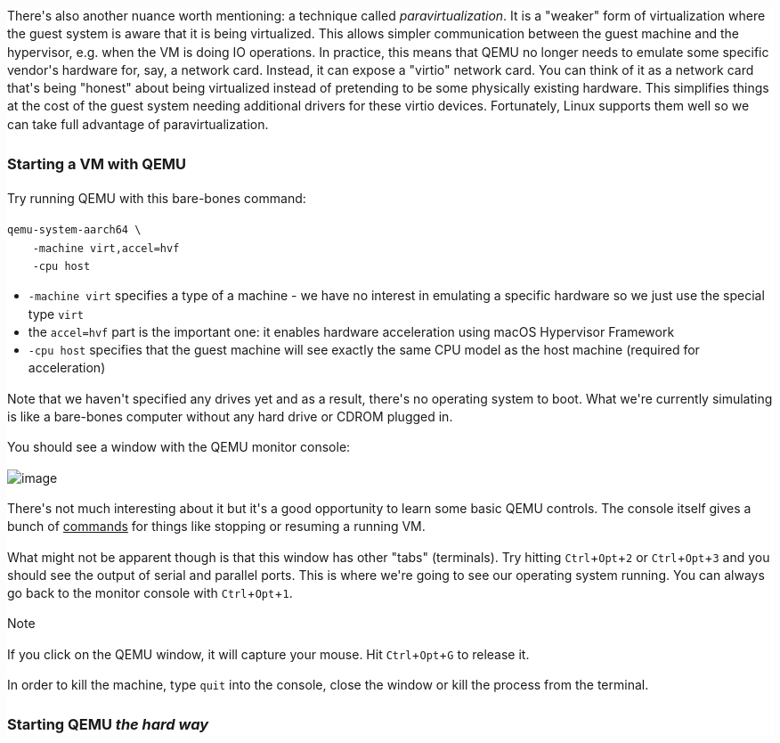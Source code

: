 There's also another nuance worth mentioning: a technique called _paravirtualization_. It is a "weaker" form of virtualization where the guest system is aware that
it is being virtualized. This allows simpler communication between the guest machine and the hypervisor, e.g. when the VM is doing IO operations. In practice, this means
that QEMU no longer needs to emulate some specific vendor's hardware for, say, a network card. Instead, it can expose a "virtio" network card. You can think of it as
a network card that's being "honest" about being virtualized instead of pretending to be some physically existing hardware. This simplifies things at the cost of
the guest system needing additional drivers for these virtio devices. Fortunately, Linux supports them well so we can take full advantage of paravirtualization.

### Starting a VM with QEMU

Try running QEMU with this bare-bones command:

```
qemu-system-aarch64 \
    -machine virt,accel=hvf
    -cpu host
```

* `-machine virt` specifies a type of a machine - we have no interest in emulating a specific hardware so we just use the special type `virt`
* the `accel=hvf` part is the important one: it enables hardware acceleration using macOS Hypervisor Framework
* `-cpu host` specifies that the guest machine will see exactly the same CPU model as the host machine (required for acceleration)

Note that we haven't specified any drives yet and as a result, there's no operating system to boot.
What we're currently simulating is like a bare-bones computer without any hard drive or CDROM plugged in.

You should see a window with the QEMU monitor console:

<img width="656" alt="image" src="https://github.com/ghik/kubenet/assets/1022675/82c69325-61b4-4371-9ede-db362af7e7bc">

There's not much interesting about it but it's a good opportunity to learn some basic QEMU controls. The console itself gives
a bunch of [commands](https://en.wikibooks.org/wiki/QEMU/Monitor) for things like stopping or resuming a running VM.

What might not be apparent though is that this window has other "tabs" (terminals). Try hitting `Ctrl`+`Opt`+`2` or `Ctrl`+`Opt`+`3` and you should
see the output of serial and parallel ports. This is where we're going to see our operating system running. You can always go back to
the monitor console with `Ctrl`+`Opt`+`1`.

> [!NOTE]
> If you click on the QEMU window, it will capture your mouse. Hit `Ctrl`+`Opt`+`G` to release it.

In order to kill the machine, type `quit` into the console, close the window or kill the process from the terminal.

### Starting QEMU _the hard way_
